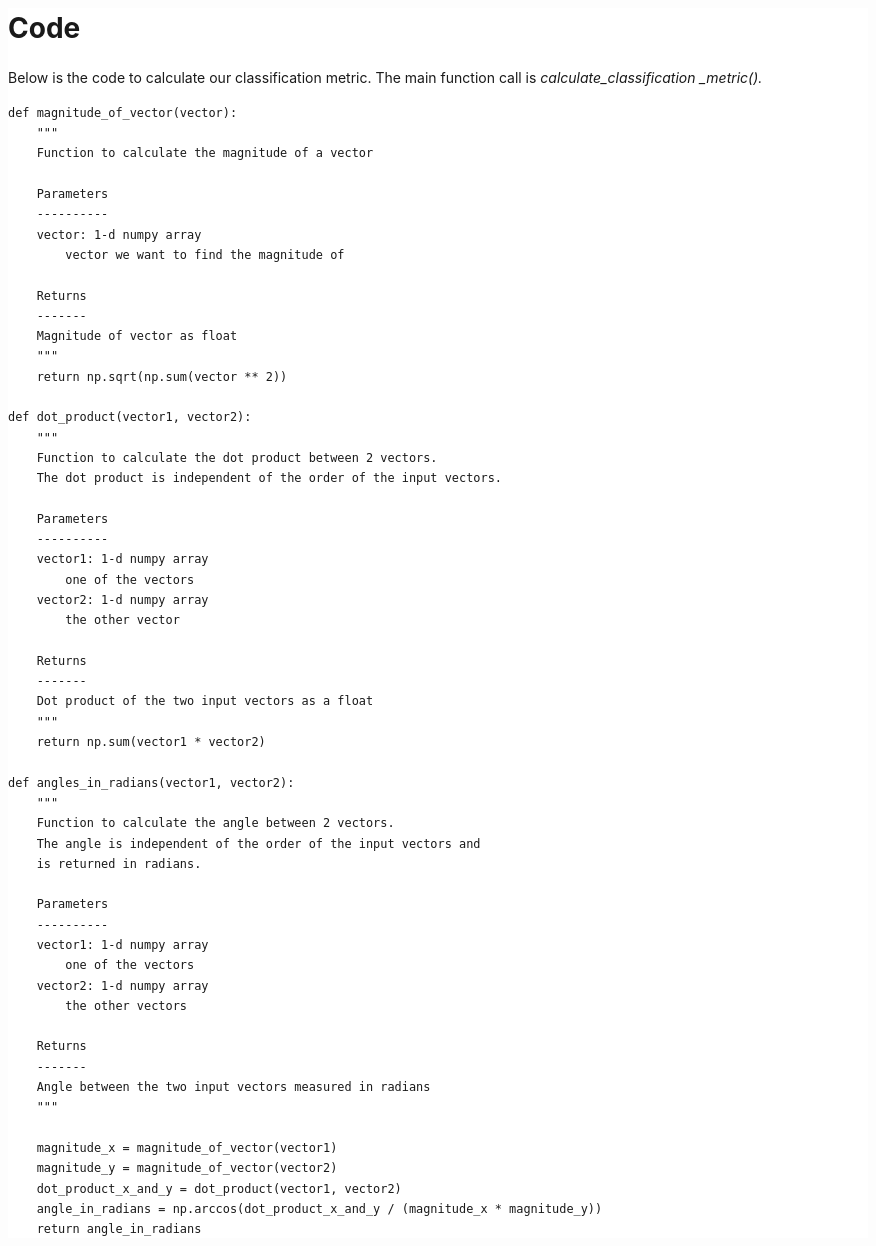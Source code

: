 # Code

Below is the code to calculate our classification metric. The main function call is *calculate_classification _metric().*

```
def magnitude_of_vector(vector):
    """
    Function to calculate the magnitude of a vector

    Parameters
    ----------
    vector: 1-d numpy array
        vector we want to find the magnitude of

    Returns
    -------
    Magnitude of vector as float
    """
    return np.sqrt(np.sum(vector ** 2))

def dot_product(vector1, vector2):
    """
    Function to calculate the dot product between 2 vectors.
    The dot product is independent of the order of the input vectors.

    Parameters
    ----------
    vector1: 1-d numpy array
        one of the vectors
    vector2: 1-d numpy array
        the other vector

    Returns
    -------
    Dot product of the two input vectors as a float
    """
    return np.sum(vector1 * vector2)

def angles_in_radians(vector1, vector2):
    """
    Function to calculate the angle between 2 vectors.
    The angle is independent of the order of the input vectors and 
    is returned in radians.

    Parameters
    ----------
    vector1: 1-d numpy array
        one of the vectors
    vector2: 1-d numpy array
        the other vectors

    Returns
    -------
    Angle between the two input vectors measured in radians
    """

    magnitude_x = magnitude_of_vector(vector1)
    magnitude_y = magnitude_of_vector(vector2)
    dot_product_x_and_y = dot_product(vector1, vector2)
    angle_in_radians = np.arccos(dot_product_x_and_y / (magnitude_x * magnitude_y))
    return angle_in_radians

```